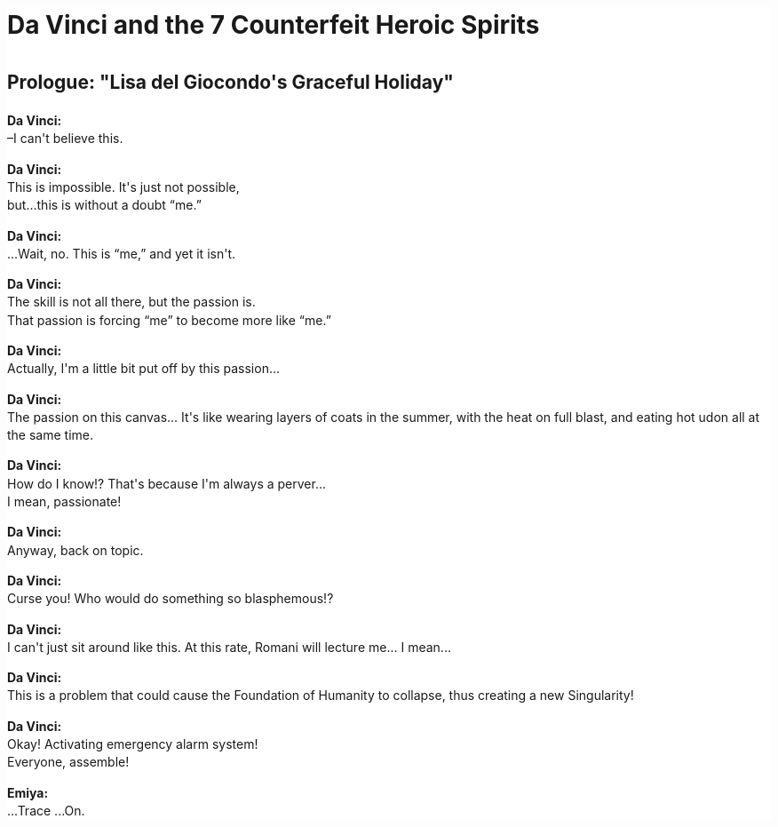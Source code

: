 # Da Vinci and the 7 Counterfeit Heroic Spirits  
  
## Prologue: "Lisa del Giocondo's Graceful Holiday"  
   
**Da Vinci:**   
&ndash;I can't believe this.  
  
   
**Da Vinci:**   
This is impossible. It's just not possible,  
but...this is without a doubt “me.”  
  
   
**Da Vinci:**   
...Wait, no. This is “me,” and yet it isn't.  
  
   
**Da Vinci:**   
The skill is not all there, but the passion is.  
That passion is forcing “me” to become more like “me.”  
  
   
**Da Vinci:**   
Actually, I'm a little bit put off by this passion...  
  
   
**Da Vinci:**   
The passion on this canvas... It's like wearing layers of coats in the summer, with the heat on full blast, and eating hot udon all at the same time.  
  
   
**Da Vinci:**   
How do I know!? That's because I'm always a perver...  
I mean, passionate!  
  
   
**Da Vinci:**   
Anyway, back on topic.  
  
   
**Da Vinci:**   
Curse you! Who would do something so blasphemous!?  
  
   
**Da Vinci:**   
I can't just sit around like this. At this rate, Romani will lecture me... I mean...  
  
   
**Da Vinci:**   
This is a problem that could cause the Foundation of Humanity to collapse, thus creating a new Singularity!  
  
   
**Da Vinci:**   
Okay! Activating emergency alarm system!  
Everyone, assemble!  
  
   
**Emiya:**   
...Trace ...On.  
  